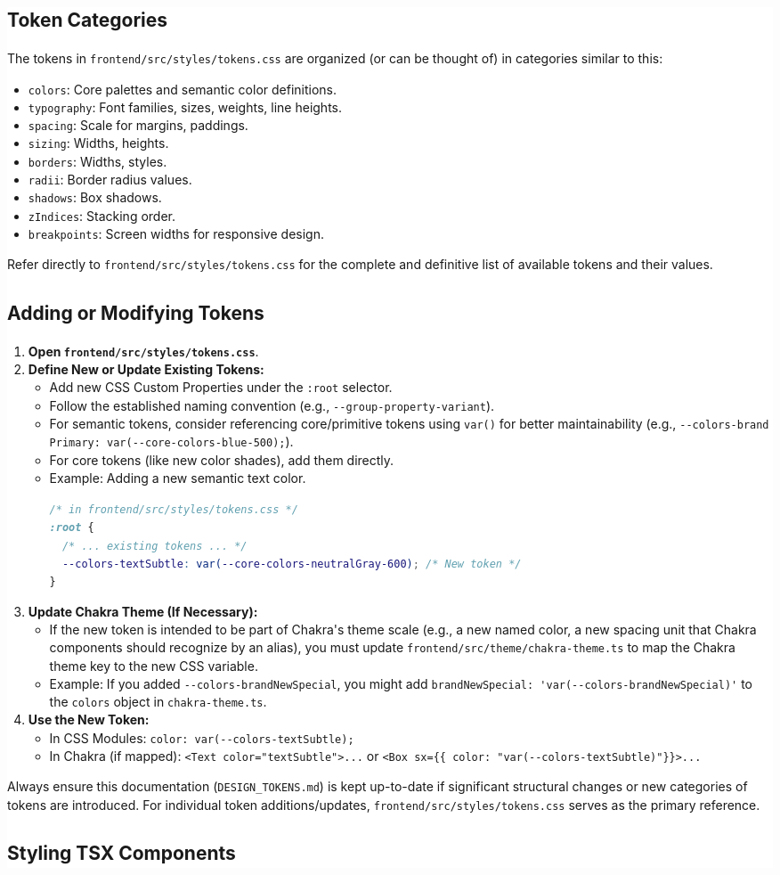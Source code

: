 ## Token Categories

The tokens in `frontend/src/styles/tokens.css` are organized (or can be thought of) in categories similar to this:

*   `colors`: Core palettes and semantic color definitions.
*   `typography`: Font families, sizes, weights, line heights.
*   `spacing`: Scale for margins, paddings.
*   `sizing`: Widths, heights.
*   `borders`: Widths, styles.
*   `radii`: Border radius values.
*   `shadows`: Box shadows.
*   `zIndices`: Stacking order.
*   `breakpoints`: Screen widths for responsive design.

Refer directly to `frontend/src/styles/tokens.css` for the complete and definitive list of available tokens and their values.

## Adding or Modifying Tokens

1.  **Open `frontend/src/styles/tokens.css`**.
2.  **Define New or Update Existing Tokens:**
    *   Add new CSS Custom Properties under the `:root` selector.
    *   Follow the established naming convention (e.g., `--group-property-variant`).
    *   For semantic tokens, consider referencing core/primitive tokens using `var()` for better maintainability (e.g., `--colors-brandPrimary: var(--core-colors-blue-500);`).
    *   For core tokens (like new color shades), add them directly.
    *   Example: Adding a new semantic text color.
        ```css
        /* in frontend/src/styles/tokens.css */
        :root {
          /* ... existing tokens ... */
          --colors-textSubtle: var(--core-colors-neutralGray-600); /* New token */
        }
        ```
3.  **Update Chakra Theme (If Necessary):**
    *   If the new token is intended to be part of Chakra's theme scale (e.g., a new named color, a new spacing unit that Chakra components should recognize by an alias), you must update `frontend/src/theme/chakra-theme.ts` to map the Chakra theme key to the new CSS variable.
    *   Example: If you added `--colors-brandNewSpecial`, you might add `brandNewSpecial: 'var(--colors-brandNewSpecial)'` to the `colors` object in `chakra-theme.ts`.
4.  **Use the New Token:**
    *   In CSS Modules: `color: var(--colors-textSubtle);`
    *   In Chakra (if mapped): `<Text color="textSubtle">...` or `<Box sx={{ color: "var(--colors-textSubtle)"}}>...`

Always ensure this documentation (`DESIGN_TOKENS.md`) is kept up-to-date if significant structural changes or new categories of tokens are introduced. For individual token additions/updates, `frontend/src/styles/tokens.css` serves as the primary reference.

## Styling TSX Components
